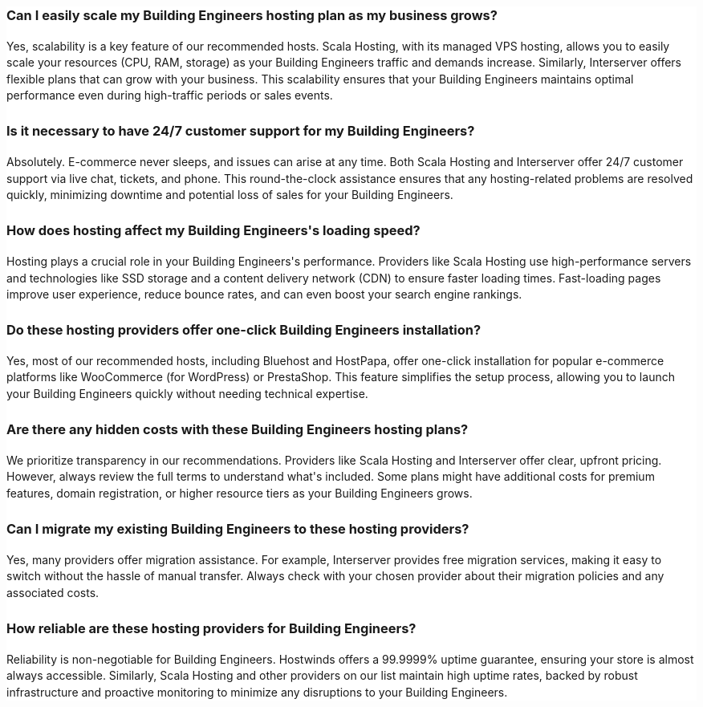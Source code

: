 ### Can I easily scale my Building Engineers hosting plan as my business grows? 
Yes, scalability is a key feature of our recommended hosts. Scala Hosting, with its managed VPS hosting, allows you to easily scale your resources (CPU, RAM, storage) as your Building Engineers traffic and demands increase. Similarly, Interserver offers flexible plans that can grow with your business. This scalability ensures that your Building Engineers maintains optimal performance even during high-traffic periods or sales events.

### Is it necessary to have 24/7 customer support for my Building Engineers? 
Absolutely. E-commerce never sleeps, and issues can arise at any time. Both Scala Hosting and Interserver offer 24/7 customer support via live chat, tickets, and phone. This round-the-clock assistance ensures that any hosting-related problems are resolved quickly, minimizing downtime and potential loss of sales for your Building Engineers.

### How does hosting affect my Building Engineers's loading speed? 
Hosting plays a crucial role in your Building Engineers's performance. Providers like Scala Hosting use high-performance servers and technologies like SSD storage and a content delivery network (CDN) to ensure faster loading times. Fast-loading pages improve user experience, reduce bounce rates, and can even boost your search engine rankings.

### Do these hosting providers offer one-click Building Engineers installation? 
Yes, most of our recommended hosts, including Bluehost and HostPapa, offer one-click installation for popular e-commerce platforms like WooCommerce (for WordPress) or PrestaShop. This feature simplifies the setup process, allowing you to launch your Building Engineers quickly without needing technical expertise.

### Are there any hidden costs with these Building Engineers hosting plans? 
We prioritize transparency in our recommendations. Providers like Scala Hosting and Interserver offer clear, upfront pricing. However, always review the full terms to understand what's included. Some plans might have additional costs for premium features, domain registration, or higher resource tiers as your Building Engineers grows.

### Can I migrate my existing Building Engineers to these hosting providers? 
Yes, many providers offer migration assistance. For example, Interserver provides free migration services, making it easy to switch without the hassle of manual transfer. Always check with your chosen provider about their migration policies and any associated costs.

### How reliable are these hosting providers for Building Engineers? 
Reliability is non-negotiable for Building Engineers. Hostwinds offers a 99.9999% uptime guarantee, ensuring your store is almost always accessible. Similarly, Scala Hosting and other providers on our list maintain high uptime rates, backed by robust infrastructure and proactive monitoring to minimize any disruptions to your Building Engineers.
